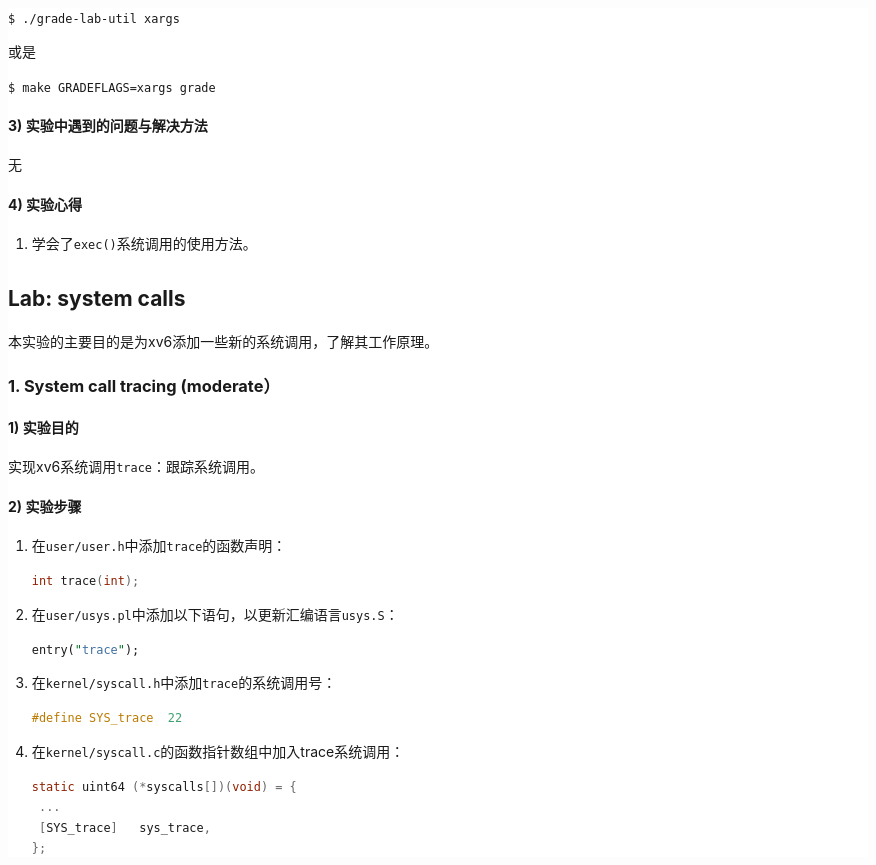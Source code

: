    ```bash
   $ ./grade-lab-util xargs
   ```

   或是

   ```bash
   $ make GRADEFLAGS=xargs grade
   ```

#### 3) 实验中遇到的问题与解决方法

无

#### 4) 实验心得

1. 学会了`exec()`系统调用的使用方法。



## Lab: system calls

本实验的主要目的是为xv6添加一些新的系统调用，了解其工作原理。



### 1. System call tracing (moderate）

#### 1) 实验目的

实现xv6系统调用`trace`：跟踪系统调用。

#### 2) 实验步骤

1. 在`user/user.h`中添加`trace`的函数声明：

   ```c
   int trace(int);
   ```

2. 在`user/usys.pl`中添加以下语句，以更新汇编语言`usys.S`：

   ```perl
   entry("trace");
   ```

3. 在`kernel/syscall.h`中添加`trace`的系统调用号：

   ```c
   #define SYS_trace  22
   ```

4. 在`kernel/syscall.c`的函数指针数组中加入trace系统调用：

   ```c
   static uint64 (*syscalls[])(void) = {
   	...
   	[SYS_trace]   sys_trace,
   };
   ```
